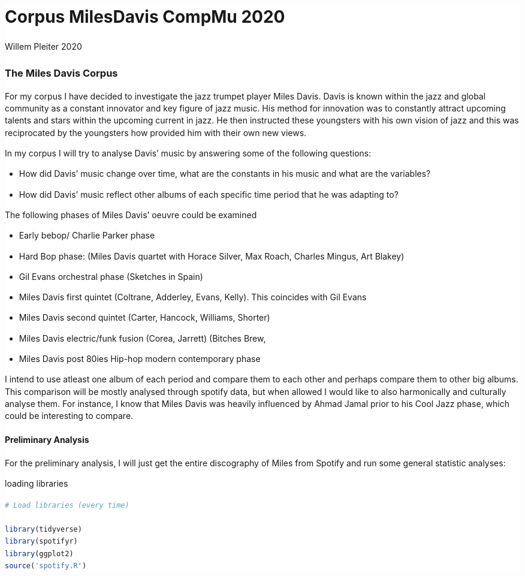 Corpus MilesDavis CompMu 2020
================
Willem Pleiter
2020

### **The Miles Davis Corpus**

For my corpus I have decided to investigate the jazz trumpet player
Miles Davis. Davis is known within the jazz and global community as a
constant innovator and key figure of jazz music. His method for
innovation was to constantly attract upcoming talents and stars within
the upcoming current in jazz. He then instructed these youngsters with
his own vision of jazz and this was reciprocated by the youngsters how
provided him with their own new views.

In my corpus I will try to analyse Davis’ music by answering some of the
following questions:

  - How did Davis’ music change over time, what are the constants in his
    music and what are the variables?

  - How did Davis’ music reflect other albums of each specific time
    period that he was adapting to?

The following phases of Miles Davis’ oeuvre could be examined

  - Early bebop/ Charlie Parker phase

  - Hard Bop phase: (Miles Davis quartet with Horace Silver, Max Roach,
    Charles Mingus, Art Blakey)

  - Gil Evans orchestral phase (Sketches in Spain)

  - Miles Davis first quintet (Coltrane, Adderley, Evans, Kelly). This
    coincides with Gil Evans

  - Miles Davis second quintet (Carter, Hancock, Williams, Shorter)

  - Miles Davis electric/funk fusion (Corea, Jarrett) (Bitches Brew,

  - Miles Davis post 80ies Hip-hop modern contemporary phase

I intend to use atleast one album of each period and compare them to
each other and perhaps compare them to other big albums. This comparison
will be mostly analysed through spotify data, but when allowed I would
like to also harmonically and culturally analyse them. For instance, I
know that Miles Davis was heavily influenced by Ahmad Jamal prior to his
Cool Jazz phase, which could be interesting to compare.

#### **Preliminary Analysis**

For the preliminary analysis, I will just get the entire discography of
Miles from Spotify and run some general statistic analyses:

loading libraries

``` r
# Load libraries (every time)

library(tidyverse)
library(spotifyr)
library(ggplot2)
source('spotify.R')
```
